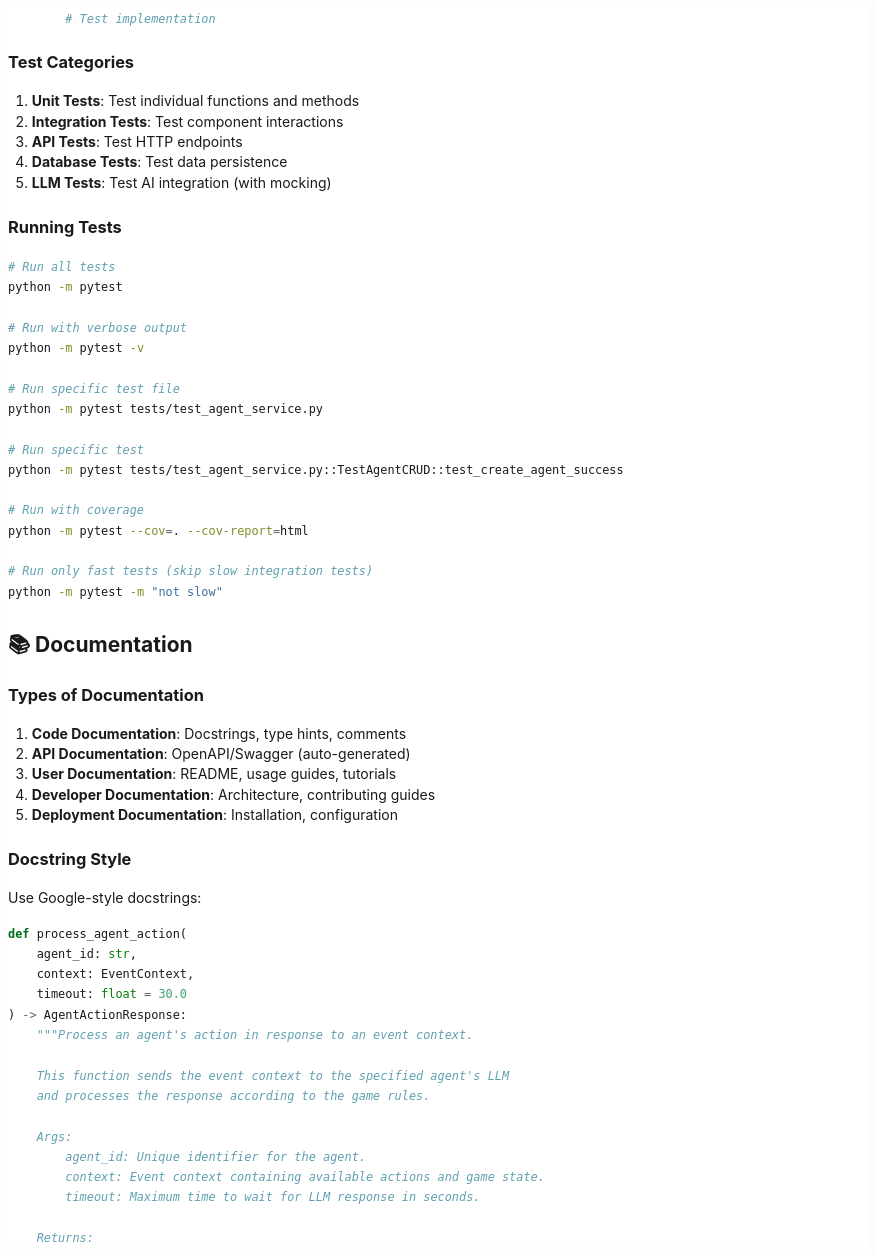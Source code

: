 ```python
        # Test implementation
```

### Test Categories

1. **Unit Tests**: Test individual functions and methods
2. **Integration Tests**: Test component interactions
3. **API Tests**: Test HTTP endpoints
4. **Database Tests**: Test data persistence
5. **LLM Tests**: Test AI integration (with mocking)

### Running Tests

```bash
# Run all tests
python -m pytest

# Run with verbose output
python -m pytest -v

# Run specific test file
python -m pytest tests/test_agent_service.py

# Run specific test
python -m pytest tests/test_agent_service.py::TestAgentCRUD::test_create_agent_success

# Run with coverage
python -m pytest --cov=. --cov-report=html

# Run only fast tests (skip slow integration tests)
python -m pytest -m "not slow"
```

## 📚 Documentation

### Types of Documentation

1. **Code Documentation**: Docstrings, type hints, comments
2. **API Documentation**: OpenAPI/Swagger (auto-generated)
3. **User Documentation**: README, usage guides, tutorials
4. **Developer Documentation**: Architecture, contributing guides
5. **Deployment Documentation**: Installation, configuration

### Docstring Style

Use Google-style docstrings:

```python
def process_agent_action(
    agent_id: str, 
    context: EventContext, 
    timeout: float = 30.0
) -> AgentActionResponse:
    """Process an agent's action in response to an event context.
    
    This function sends the event context to the specified agent's LLM
    and processes the response according to the game rules.
    
    Args:
        agent_id: Unique identifier for the agent.
        context: Event context containing available actions and game state.
        timeout: Maximum time to wait for LLM response in seconds.
        
    Returns:
```